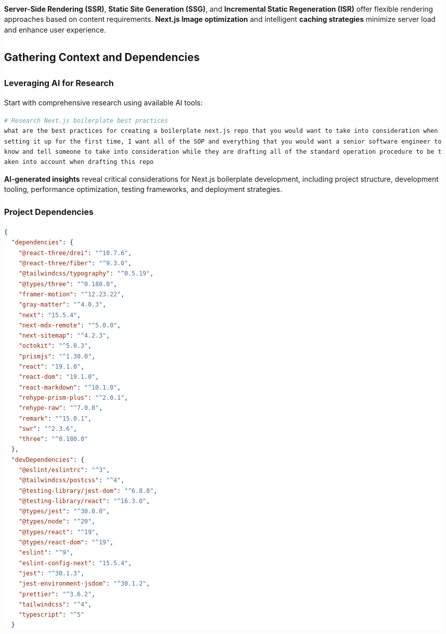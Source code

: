**Server-Side Rendering (SSR)**, **Static Site Generation (SSG)**, and **Incremental Static Regeneration (ISR)** offer flexible rendering approaches based on content requirements. **Next.js Image optimization** and intelligent **caching strategies** minimize server load and enhance user experience.

## Gathering Context and Dependencies

### Leveraging AI for Research

Start with comprehensive research using available AI tools:

```bash
# Research Next.js boilerplate best practices
what are the best practices for creating a boilerplate next.js repo that you would want to take into consideration when setting it up for the first time, I want all of the SOP and everything that you would want a senior software engineer to know and tell someone to take into consideration while they are drafting all of the standard operation procedure to be taken into account when drafting this repo
```

**AI-generated insights** reveal critical considerations for Next.js boilerplate development, including project structure, development tooling, performance optimization, testing frameworks, and deployment strategies.

### Project Dependencies

```json
{
  "dependencies": {
    "@react-three/drei": "^10.7.6",
    "@react-three/fiber": "^9.3.0",
    "@tailwindcss/typography": "^0.5.19",
    "@types/three": "^0.180.0",
    "framer-motion": "^12.23.22",
    "gray-matter": "^4.0.3",
    "next": "15.5.4",
    "next-mdx-remote": "^5.0.0",
    "next-sitemap": "^4.2.3",
    "octokit": "^5.0.3",
    "prismjs": "^1.30.0",
    "react": "19.1.0",
    "react-dom": "19.1.0",
    "react-markdown": "^10.1.0",
    "rehype-prism-plus": "^2.0.1",
    "rehype-raw": "^7.0.0",
    "remark": "^15.0.1",
    "swr": "^2.3.6",
    "three": "^0.180.0"
  },
  "devDependencies": {
    "@eslint/eslintrc": "^3",
    "@tailwindcss/postcss": "^4",
    "@testing-library/jest-dom": "^6.8.0",
    "@testing-library/react": "^16.3.0",
    "@types/jest": "^30.0.0",
    "@types/node": "^20",
    "@types/react": "^19",
    "@types/react-dom": "^19",
    "eslint": "^9",
    "eslint-config-next": "15.5.4",
    "jest": "^30.1.3",
    "jest-environment-jsdom": "^30.1.2",
    "prettier": "^3.6.2",
    "tailwindcss": "^4",
    "typescript": "^5"
  }
```